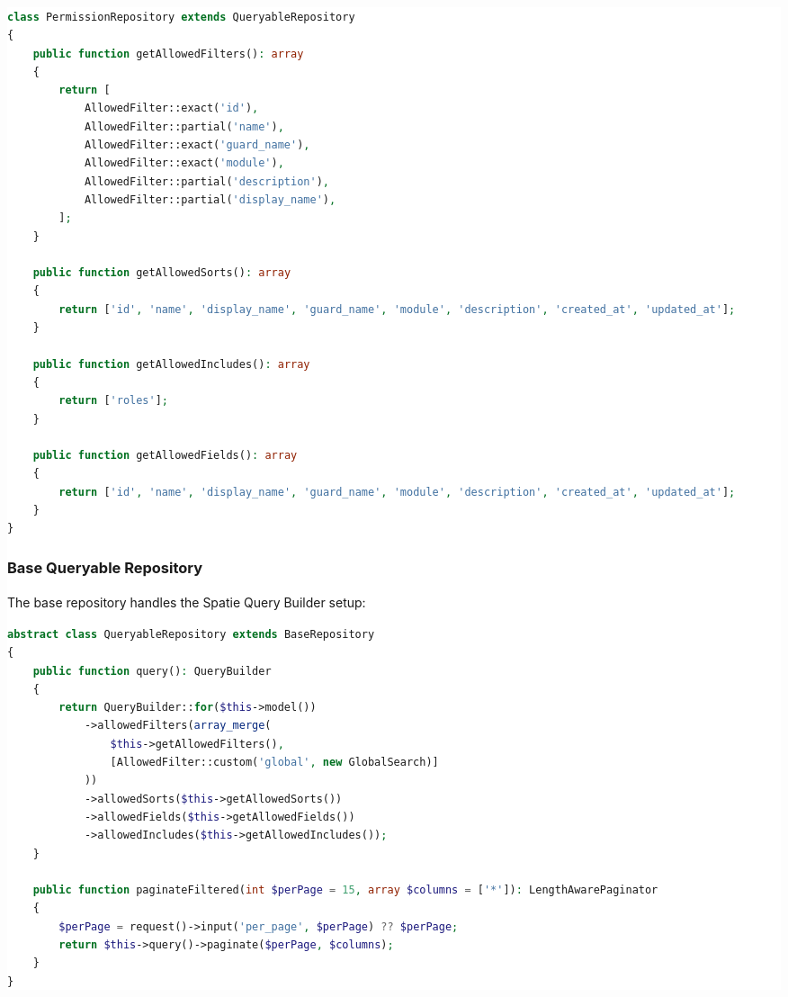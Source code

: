 ```php
class PermissionRepository extends QueryableRepository
{
    public function getAllowedFilters(): array
    {
        return [
            AllowedFilter::exact('id'),
            AllowedFilter::partial('name'),
            AllowedFilter::exact('guard_name'),
            AllowedFilter::exact('module'),
            AllowedFilter::partial('description'),
            AllowedFilter::partial('display_name'),
        ];
    }

    public function getAllowedSorts(): array
    {
        return ['id', 'name', 'display_name', 'guard_name', 'module', 'description', 'created_at', 'updated_at'];
    }

    public function getAllowedIncludes(): array
    {
        return ['roles'];
    }

    public function getAllowedFields(): array
    {
        return ['id', 'name', 'display_name', 'guard_name', 'module', 'description', 'created_at', 'updated_at'];
    }
}
```

### Base Queryable Repository

The base repository handles the Spatie Query Builder setup:

```php
abstract class QueryableRepository extends BaseRepository
{
    public function query(): QueryBuilder
    {
        return QueryBuilder::for($this->model())
            ->allowedFilters(array_merge(
                $this->getAllowedFilters(),
                [AllowedFilter::custom('global', new GlobalSearch)]
            ))
            ->allowedSorts($this->getAllowedSorts())
            ->allowedFields($this->getAllowedFields())
            ->allowedIncludes($this->getAllowedIncludes());
    }

    public function paginateFiltered(int $perPage = 15, array $columns = ['*']): LengthAwarePaginator
    {
        $perPage = request()->input('per_page', $perPage) ?? $perPage;
        return $this->query()->paginate($perPage, $columns);
    }
}
```
